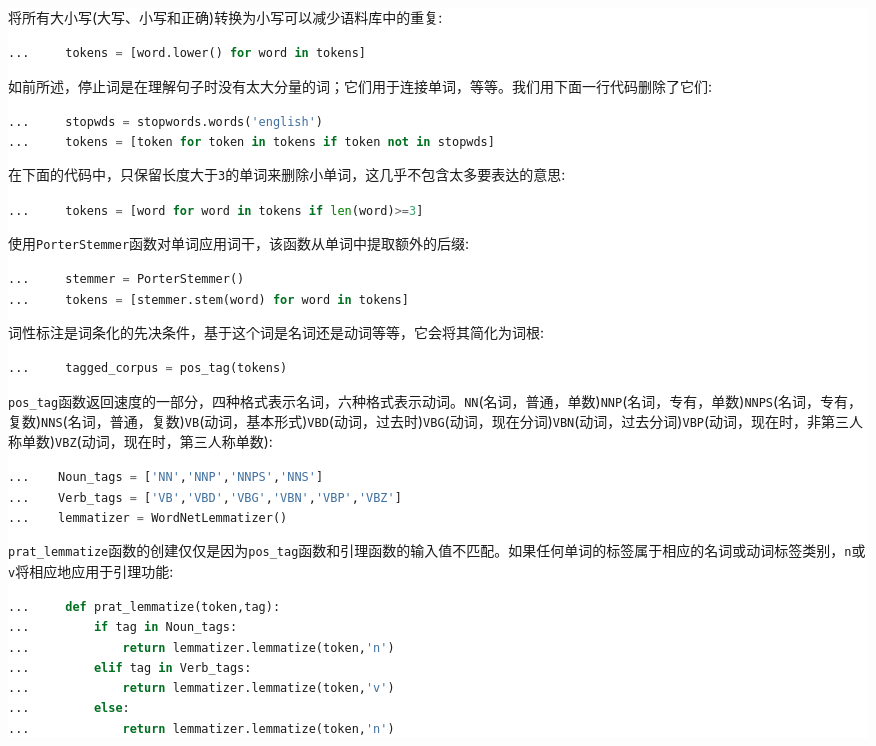 将所有大小写(大写、小写和正确)转换为小写可以减少语料库中的重复:

```py
...     tokens = [word.lower() for word in tokens] 

```

如前所述，停止词是在理解句子时没有太大分量的词；它们用于连接单词，等等。我们用下面一行代码删除了它们:

```py
...     stopwds = stopwords.words('english') 
...     tokens = [token for token in tokens if token not in stopwds]  

```

在下面的代码中，只保留长度大于`3`的单词来删除小单词，这几乎不包含太多要表达的意思:

```py
...     tokens = [word for word in tokens if len(word)>=3] 

```

使用`PorterStemmer`函数对单词应用词干，该函数从单词中提取额外的后缀:

```py
...     stemmer = PorterStemmer() 
...     tokens = [stemmer.stem(word) for word in tokens]  

```

词性标注是词条化的先决条件，基于这个词是名词还是动词等等，它会将其简化为词根:

```py
...     tagged_corpus = pos_tag(tokens)     

```

`pos_tag`函数返回速度的一部分，四种格式表示名词，六种格式表示动词。`NN`(名词，普通，单数)`NNP`(名词，专有，单数)`NNPS`(名词，专有，复数)`NNS`(名词，普通，复数)`VB`(动词，基本形式)`VBD`(动词，过去时)`VBG`(动词，现在分词)`VBN`(动词，过去分词)`VBP`(动词，现在时，非第三人称单数)`VBZ`(动词，现在时，第三人称单数):

```py
...    Noun_tags = ['NN','NNP','NNPS','NNS'] 
...    Verb_tags = ['VB','VBD','VBG','VBN','VBP','VBZ'] 
...    lemmatizer = WordNetLemmatizer()

```

`prat_lemmatize`函数的创建仅仅是因为`pos_tag`函数和引理函数的输入值不匹配。如果任何单词的标签属于相应的名词或动词标签类别，`n`或`v`将相应地应用于引理功能:

```py
...     def prat_lemmatize(token,tag): 
...         if tag in Noun_tags: 
...             return lemmatizer.lemmatize(token,'n') 
...         elif tag in Verb_tags: 
...             return lemmatizer.lemmatize(token,'v') 
...         else: 
...             return lemmatizer.lemmatize(token,'n') 

```
